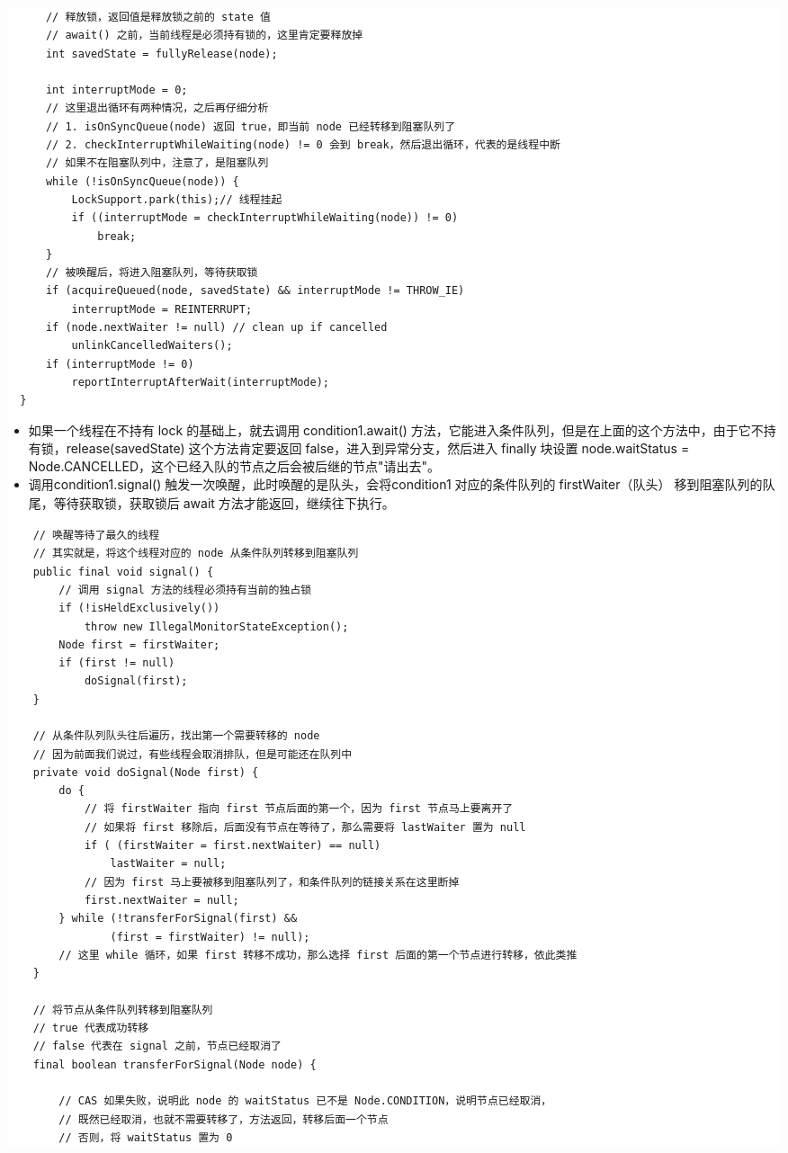   ```
        // 释放锁，返回值是释放锁之前的 state 值
        // await() 之前，当前线程是必须持有锁的，这里肯定要释放掉
        int savedState = fullyRelease(node);

        int interruptMode = 0;
        // 这里退出循环有两种情况，之后再仔细分析
        // 1. isOnSyncQueue(node) 返回 true，即当前 node 已经转移到阻塞队列了
        // 2. checkInterruptWhileWaiting(node) != 0 会到 break，然后退出循环，代表的是线程中断
        // 如果不在阻塞队列中，注意了，是阻塞队列 
        while (!isOnSyncQueue(node)) {
            LockSupport.park(this);// 线程挂起
            if ((interruptMode = checkInterruptWhileWaiting(node)) != 0)
                break;
        }
        // 被唤醒后，将进入阻塞队列，等待获取锁
        if (acquireQueued(node, savedState) && interruptMode != THROW_IE)
            interruptMode = REINTERRUPT;
        if (node.nextWaiter != null) // clean up if cancelled
            unlinkCancelledWaiters();
        if (interruptMode != 0)
            reportInterruptAfterWait(interruptMode);
    }

  ```
* 如果一个线程在不持有 lock 的基础上，就去调用 condition1.await() 方法，它能进入条件队列，但是在上面的这个方法中，由于它不持有锁，release(savedState) 这个方法肯定要返回 false，进入到异常分支，然后进入 finally 块设置 node.waitStatus = Node.CANCELLED，这个已经入队的节点之后会被后继的节点"请出去"。
* 调用condition1.signal() 触发一次唤醒，此时唤醒的是队头，会将condition1 对应的条件队列的 firstWaiter（队头） 移到阻塞队列的队尾，等待获取锁，获取锁后 await 方法才能返回，继续往下执行。
```
    // 唤醒等待了最久的线程
    // 其实就是，将这个线程对应的 node 从条件队列转移到阻塞队列
    public final void signal() {
        // 调用 signal 方法的线程必须持有当前的独占锁
        if (!isHeldExclusively())
            throw new IllegalMonitorStateException();
        Node first = firstWaiter;
        if (first != null)
            doSignal(first);
    }

    // 从条件队列队头往后遍历，找出第一个需要转移的 node
    // 因为前面我们说过，有些线程会取消排队，但是可能还在队列中
    private void doSignal(Node first) {
        do {
            // 将 firstWaiter 指向 first 节点后面的第一个，因为 first 节点马上要离开了
            // 如果将 first 移除后，后面没有节点在等待了，那么需要将 lastWaiter 置为 null
            if ( (firstWaiter = first.nextWaiter) == null)
                lastWaiter = null;
            // 因为 first 马上要被移到阻塞队列了，和条件队列的链接关系在这里断掉
            first.nextWaiter = null;
        } while (!transferForSignal(first) &&
                (first = firstWaiter) != null);
        // 这里 while 循环，如果 first 转移不成功，那么选择 first 后面的第一个节点进行转移，依此类推
    }

    // 将节点从条件队列转移到阻塞队列
    // true 代表成功转移
    // false 代表在 signal 之前，节点已经取消了
    final boolean transferForSignal(Node node) {

        // CAS 如果失败，说明此 node 的 waitStatus 已不是 Node.CONDITION，说明节点已经取消，
        // 既然已经取消，也就不需要转移了，方法返回，转移后面一个节点
        // 否则，将 waitStatus 置为 0
```